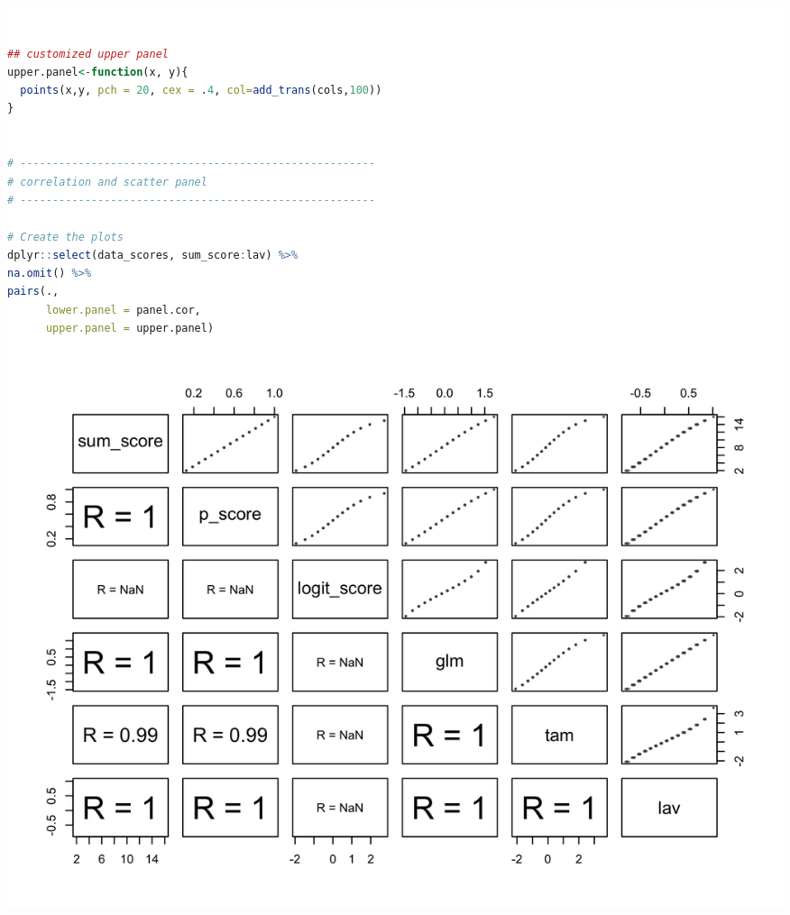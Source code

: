 ``` r


## customized upper panel
upper.panel<-function(x, y){
  points(x,y, pch = 20, cex = .4, col=add_trans(cols,100))
}


# -------------------------------------------------------
# correlation and scatter panel
# -------------------------------------------------------

# Create the plots
dplyr::select(data_scores, sum_score:lav) %>%
na.omit() %>% 
pairs(., 
      lower.panel = panel.cor,
      upper.panel = upper.panel)
```

![](ejemplos_de_irt_files/figure-gfm/unnamed-chunk-5-1.png)
